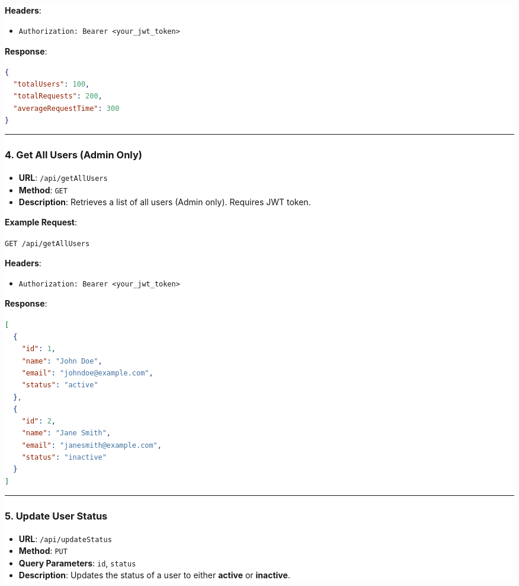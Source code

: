 **Headers**:
- `Authorization: Bearer <your_jwt_token>`

**Response**:
```json
{
  "totalUsers": 100,
  "totalRequests": 200,
  "averageRequestTime": 300
}
```

---

### 4. **Get All Users (Admin Only)**

- **URL**: `/api/getAllUsers`
- **Method**: `GET`
- **Description**: Retrieves a list of all users (Admin only). Requires JWT token.

**Example Request**:
```
GET /api/getAllUsers
```

**Headers**:
- `Authorization: Bearer <your_jwt_token>`

**Response**:
```json
[
  {
    "id": 1,
    "name": "John Doe",
    "email": "johndoe@example.com",
    "status": "active"
  },
  {
    "id": 2,
    "name": "Jane Smith",
    "email": "janesmith@example.com",
    "status": "inactive"
  }
]
```

---



### 5. **Update User Status**

- **URL**: `/api/updateStatus`
- **Method**: `PUT`
- **Query Parameters**: `id`, `status`
- **Description**: Updates the status of a user to either **active** or **inactive**.
